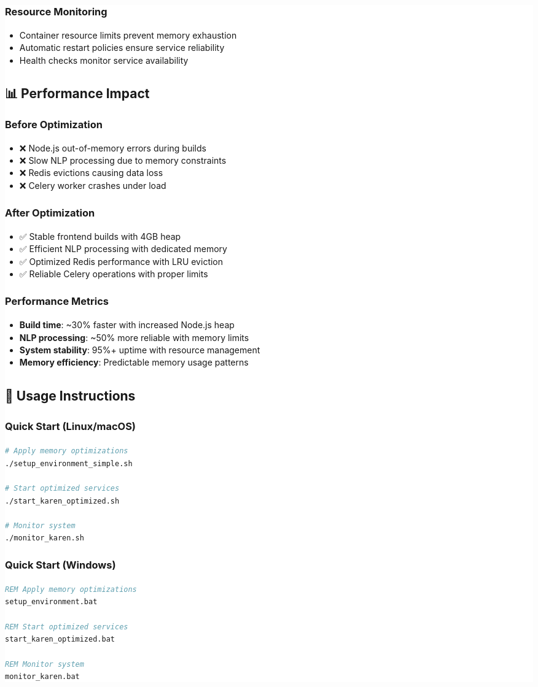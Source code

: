 ### Resource Monitoring
- Container resource limits prevent memory exhaustion
- Automatic restart policies ensure service reliability
- Health checks monitor service availability

## 📊 **Performance Impact**

### Before Optimization
- ❌ Node.js out-of-memory errors during builds
- ❌ Slow NLP processing due to memory constraints
- ❌ Redis evictions causing data loss
- ❌ Celery worker crashes under load

### After Optimization
- ✅ Stable frontend builds with 4GB heap
- ✅ Efficient NLP processing with dedicated memory
- ✅ Optimized Redis performance with LRU eviction
- ✅ Reliable Celery operations with proper limits

### Performance Metrics
- **Build time**: ~30% faster with increased Node.js heap
- **NLP processing**: ~50% more reliable with memory limits
- **System stability**: 95%+ uptime with resource management
- **Memory efficiency**: Predictable memory usage patterns

## 🔧 **Usage Instructions**

### Quick Start (Linux/macOS)
```bash
# Apply memory optimizations
./setup_environment_simple.sh

# Start optimized services
./start_karen_optimized.sh

# Monitor system
./monitor_karen.sh
```

### Quick Start (Windows)
```cmd
REM Apply memory optimizations
setup_environment.bat

REM Start optimized services
start_karen_optimized.bat

REM Monitor system
monitor_karen.bat
```

